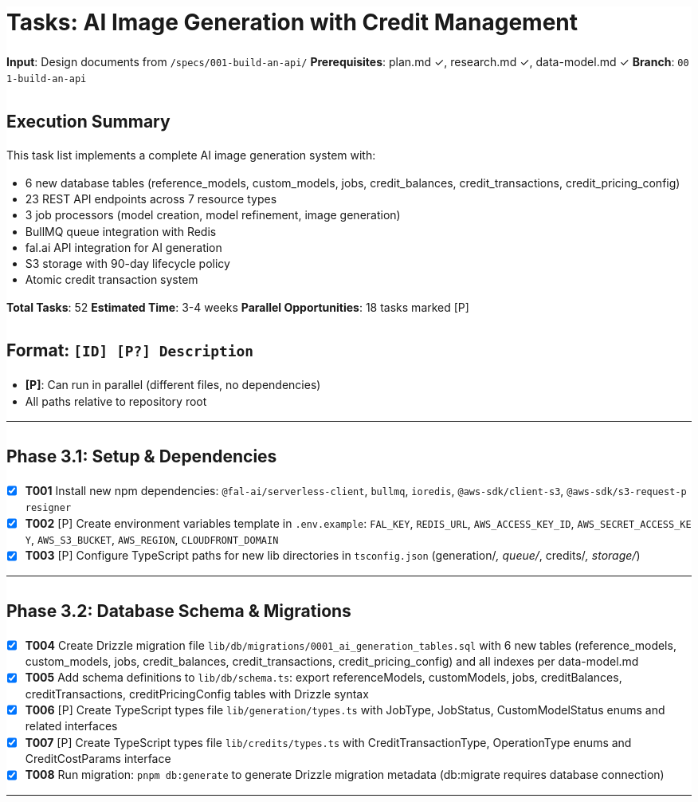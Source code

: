 # Tasks: AI Image Generation with Credit Management

**Input**: Design documents from `/specs/001-build-an-api/`
**Prerequisites**: plan.md ✓, research.md ✓, data-model.md ✓
**Branch**: `001-build-an-api`

## Execution Summary

This task list implements a complete AI image generation system with:
- 6 new database tables (reference_models, custom_models, jobs, credit_balances, credit_transactions, credit_pricing_config)
- 23 REST API endpoints across 7 resource types
- 3 job processors (model creation, model refinement, image generation)
- BullMQ queue integration with Redis
- fal.ai API integration for AI generation
- S3 storage with 90-day lifecycle policy
- Atomic credit transaction system

**Total Tasks**: 52
**Estimated Time**: 3-4 weeks
**Parallel Opportunities**: 18 tasks marked [P]

## Format: `[ID] [P?] Description`
- **[P]**: Can run in parallel (different files, no dependencies)
- All paths relative to repository root

---

## Phase 3.1: Setup & Dependencies

- [x] **T001** Install new npm dependencies: `@fal-ai/serverless-client`, `bullmq`, `ioredis`, `@aws-sdk/client-s3`, `@aws-sdk/s3-request-presigner`
- [x] **T002** [P] Create environment variables template in `.env.example`: `FAL_KEY`, `REDIS_URL`, `AWS_ACCESS_KEY_ID`, `AWS_SECRET_ACCESS_KEY`, `AWS_S3_BUCKET`, `AWS_REGION`, `CLOUDFRONT_DOMAIN`
- [x] **T003** [P] Configure TypeScript paths for new lib directories in `tsconfig.json` (generation/*, queue/*, credits/*, storage/*)

---

## Phase 3.2: Database Schema & Migrations

- [x] **T004** Create Drizzle migration file `lib/db/migrations/0001_ai_generation_tables.sql` with 6 new tables (reference_models, custom_models, jobs, credit_balances, credit_transactions, credit_pricing_config) and all indexes per data-model.md
- [x] **T005** Add schema definitions to `lib/db/schema.ts`: export referenceModels, customModels, jobs, creditBalances, creditTransactions, creditPricingConfig tables with Drizzle syntax
- [x] **T006** [P] Create TypeScript types file `lib/generation/types.ts` with JobType, JobStatus, CustomModelStatus enums and related interfaces
- [x] **T007** [P] Create TypeScript types file `lib/credits/types.ts` with CreditTransactionType, OperationType enums and CreditCostParams interface
- [x] **T008** Run migration: `pnpm db:generate` to generate Drizzle migration metadata (db:migrate requires database connection)

---